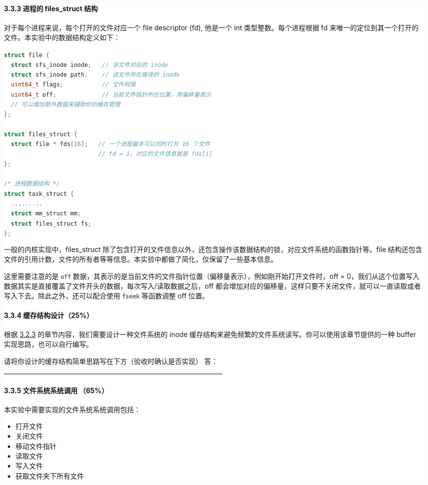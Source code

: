 
#### 3.3.3 进程的 files_struct 结构


对于每个进程来说，每个打开的文件对应一个 file descriptor (fd), 他是一个 int 类型整数。每个进程根据 fd 来唯一的定位到其一个打开的文件。本实验中的数据结构定义如下：
```cpp
struct file {
  struct sfs_inode inode;   // 该文件对应的 inode 
  struct sfs_inode path;    // 该文件所在路径的 inode
  uint64_t flags;           // 文件权限
  uint64_t off;             // 当前文件指针所在位置，用偏移量表示
  // 可以增加额外数据来辅助你的缓存管理
};

struct files_struct {
  struct file * fds[16];   // 一个进程最多可以同时打开 16 个文件
                           // fd = i，对应的文件信息就是 fds[i]
};

/* 进程数据结构 */
struct task_struct {
  .........
  struct mm_struct mm;
  struct files_struct fs;
};
```
一般的内核实现中，files_struct 除了包含打开的文件信息以外，还包含操作该数据结构的锁，对应文件系统的函数指针等。file 结构还包含文件的引用计数，文件的所有者等等信息。本实验中都做了简化，仅保留了一些基本信息。


这里需要注意的是 `off` 数据，其表示的是当前文件的文件指针位置（偏移量表示），例如刚开始打开文件时，off = 0，我们从这个位置写入数据其实是直接覆盖了文件开头的数据，每次写入/读取数据之后，off 都会增加对应的偏移量，这样只要不关闭文件，就可以一直读取或者写入下去。除此之外，还可以配合使用 `fseek` 等函数调整 off 位置。


#### 3.3.4 缓存结构设计（25%）


根据 [3.2.3](#2i01A) 的章节内容，我们需要设计一种文件系统的 inode 缓存结构来避免频繁的文件系统读写。你可以使用该章节提供的一种 buffer 实现思路，也可以自行编写。


请将你设计的缓存结构简单思路写在下方（验收时确认是否实现）
答：______________________________________________________________________


#### 3.3.5 文件系统系统调用 （65%）


本实验中需要实现的文件系统系统调用包括：


- 打开文件
- 关闭文件
- 移动文件指针
- 读取文件
- 写入文件
- 获取文件夹下所有文件


